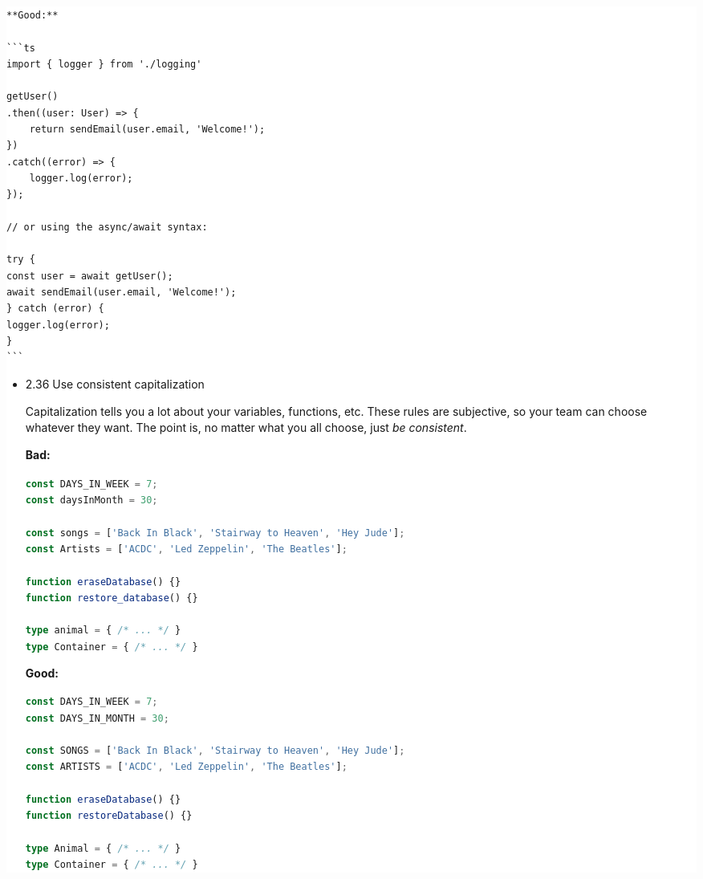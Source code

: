     **Good:**

    ```ts
    import { logger } from './logging'

    getUser()
    .then((user: User) => {
        return sendEmail(user.email, 'Welcome!');
    })
    .catch((error) => {
        logger.log(error);
    });

    // or using the async/await syntax:

    try {
    const user = await getUser();
    await sendEmail(user.email, 'Welcome!');
    } catch (error) {
    logger.log(error);
    }
    ```

* 2.36 Use consistent capitalization

    Capitalization tells you a lot about your variables, functions, etc. These rules are subjective, so your team can choose whatever they want. The point is, no matter what you all choose, just *be consistent*.

    **Bad:**

    ```ts
    const DAYS_IN_WEEK = 7;
    const daysInMonth = 30;

    const songs = ['Back In Black', 'Stairway to Heaven', 'Hey Jude'];
    const Artists = ['ACDC', 'Led Zeppelin', 'The Beatles'];

    function eraseDatabase() {}
    function restore_database() {}

    type animal = { /* ... */ }
    type Container = { /* ... */ }
    ```

    **Good:**

    ```ts
    const DAYS_IN_WEEK = 7;
    const DAYS_IN_MONTH = 30;

    const SONGS = ['Back In Black', 'Stairway to Heaven', 'Hey Jude'];
    const ARTISTS = ['ACDC', 'Led Zeppelin', 'The Beatles'];

    function eraseDatabase() {}
    function restoreDatabase() {}

    type Animal = { /* ... */ }
    type Container = { /* ... */ }
    ```
